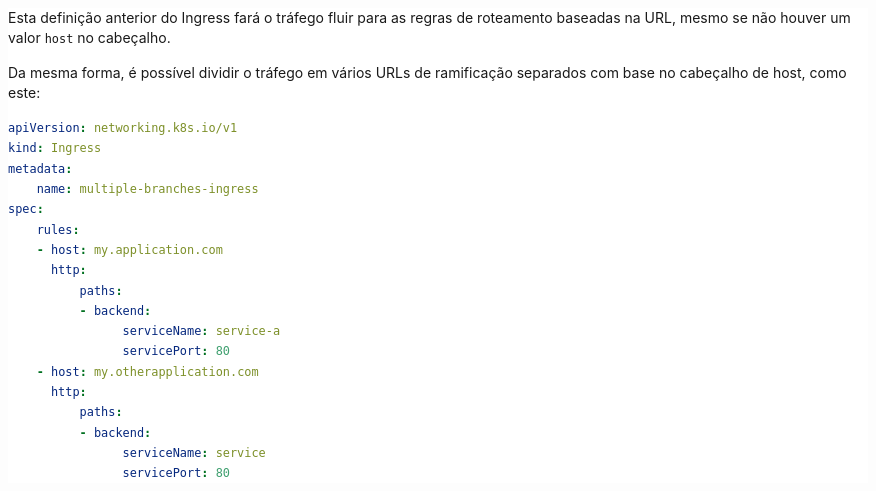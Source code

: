 ```yml
```

Esta definição anterior do Ingress fará o tráfego fluir para as regras de roteamento baseadas na URL, mesmo se não houver um valor `host` no cabeçalho.

Da mesma forma, é possível dividir o tráfego em vários URLs de ramificação separados com base no cabeçalho de host, como este:

```yml
apiVersion: networking.k8s.io/v1
kind: Ingress
metadata:
    name: multiple-branches-ingress
spec:
    rules:
    - host: my.application.com
      http:
          paths:
          - backend:
                serviceName: service-a
                servicePort: 80
    - host: my.otherapplication.com
      http:
          paths:
          - backend:
                serviceName: service
                servicePort: 80
```
